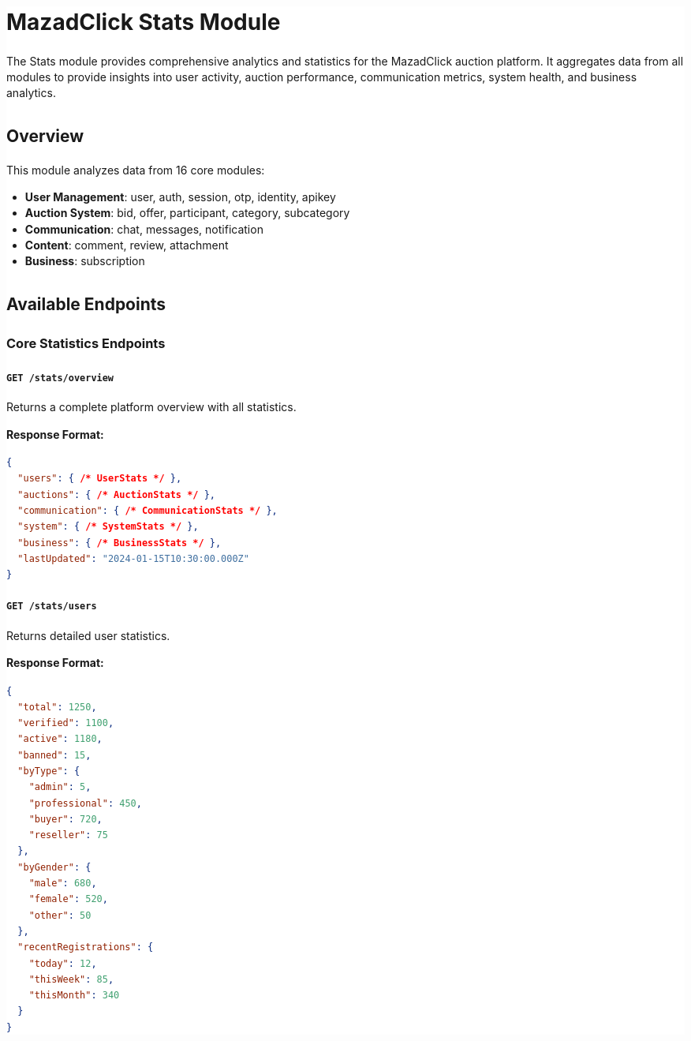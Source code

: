 # MazadClick Stats Module

The Stats module provides comprehensive analytics and statistics for the MazadClick auction platform. It aggregates data from all modules to provide insights into user activity, auction performance, communication metrics, system health, and business analytics.

## Overview

This module analyzes data from 16 core modules:
- **User Management**: user, auth, session, otp, identity, apikey
- **Auction System**: bid, offer, participant, category, subcategory
- **Communication**: chat, messages, notification
- **Content**: comment, review, attachment
- **Business**: subscription

## Available Endpoints

### Core Statistics Endpoints

#### `GET /stats/overview`
Returns a complete platform overview with all statistics.

**Response Format:**
```json
{
  "users": { /* UserStats */ },
  "auctions": { /* AuctionStats */ },
  "communication": { /* CommunicationStats */ },
  "system": { /* SystemStats */ },
  "business": { /* BusinessStats */ },
  "lastUpdated": "2024-01-15T10:30:00.000Z"
}
```

#### `GET /stats/users`
Returns detailed user statistics.

**Response Format:**
```json
{
  "total": 1250,
  "verified": 1100,
  "active": 1180,
  "banned": 15,
  "byType": {
    "admin": 5,
    "professional": 450,
    "buyer": 720,
    "reseller": 75
  },
  "byGender": {
    "male": 680,
    "female": 520,
    "other": 50
  },
  "recentRegistrations": {
    "today": 12,
    "thisWeek": 85,
    "thisMonth": 340
  }
}
```
